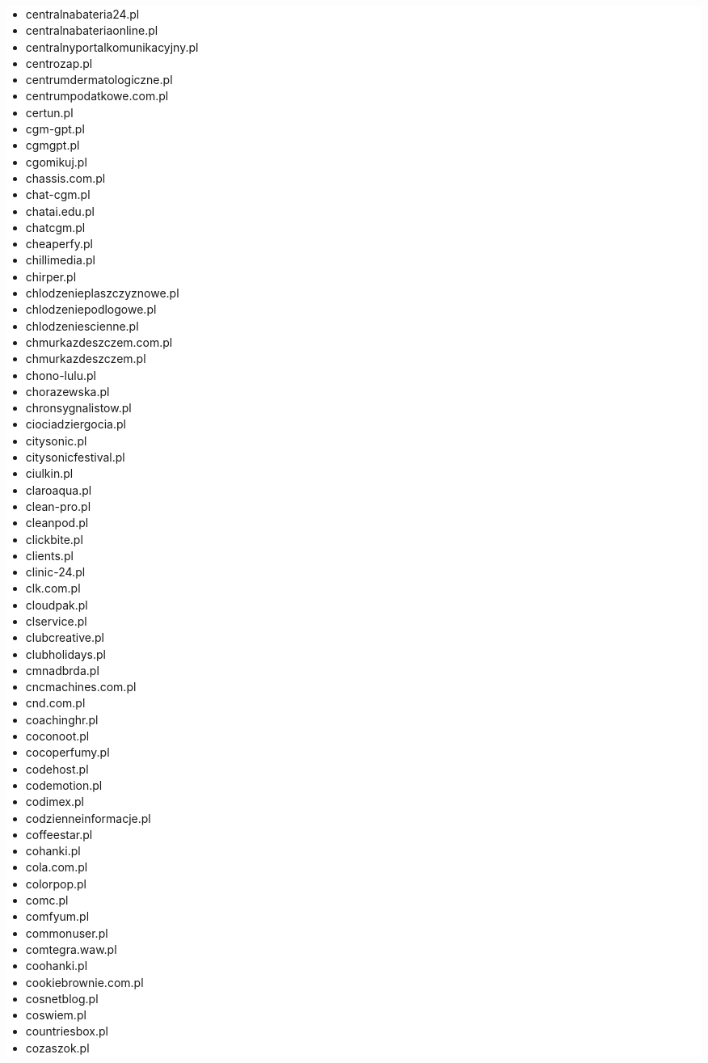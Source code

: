 - centralnabateria24.pl
- centralnabateriaonline.pl
- centralnyportalkomunikacyjny.pl
- centrozap.pl
- centrumdermatologiczne.pl
- centrumpodatkowe.com.pl
- certun.pl
- cgm-gpt.pl
- cgmgpt.pl
- cgomikuj.pl
- chassis.com.pl
- chat-cgm.pl
- chatai.edu.pl
- chatcgm.pl
- cheaperfy.pl
- chillimedia.pl
- chirper.pl
- chlodzenieplaszczyznowe.pl
- chlodzeniepodlogowe.pl
- chlodzeniescienne.pl
- chmurkazdeszczem.com.pl
- chmurkazdeszczem.pl
- chono-lulu.pl
- chorazewska.pl
- chronsygnalistow.pl
- ciociadziergocia.pl
- citysonic.pl
- citysonicfestival.pl
- ciulkin.pl
- claroaqua.pl
- clean-pro.pl
- cleanpod.pl
- clickbite.pl
- clients.pl
- clinic-24.pl
- clk.com.pl
- cloudpak.pl
- clservice.pl
- clubcreative.pl
- clubholidays.pl
- cmnadbrda.pl
- cncmachines.com.pl
- cnd.com.pl
- coachinghr.pl
- coconoot.pl
- cocoperfumy.pl
- codehost.pl
- codemotion.pl
- codimex.pl
- codzienneinformacje.pl
- coffeestar.pl
- cohanki.pl
- cola.com.pl
- colorpop.pl
- comc.pl
- comfyum.pl
- commonuser.pl
- comtegra.waw.pl
- coohanki.pl
- cookiebrownie.com.pl
- cosnetblog.pl
- coswiem.pl
- countriesbox.pl
- cozaszok.pl